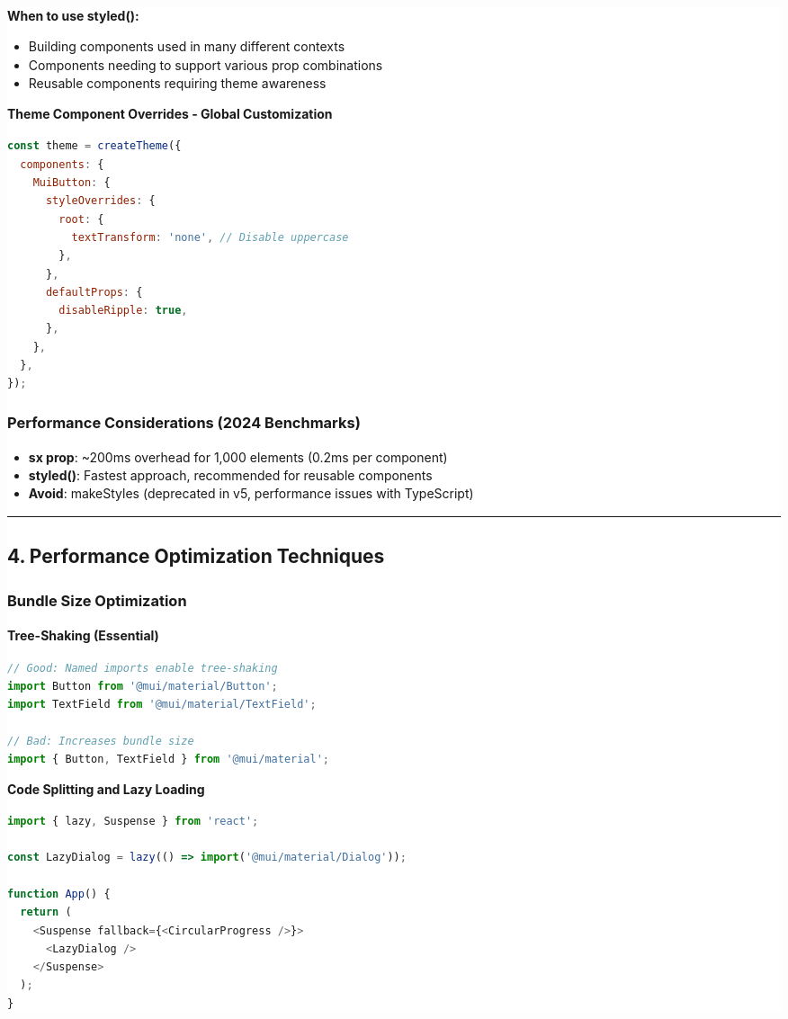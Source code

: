**When to use styled():**
- Building components used in many different contexts
- Components needing to support various prop combinations
- Reusable components requiring theme awareness

**Theme Component Overrides - Global Customization**
```javascript
const theme = createTheme({
  components: {
    MuiButton: {
      styleOverrides: {
        root: {
          textTransform: 'none', // Disable uppercase
        },
      },
      defaultProps: {
        disableRipple: true,
      },
    },
  },
});
```

### Performance Considerations (2024 Benchmarks)

- **sx prop**: ~200ms overhead for 1,000 elements (0.2ms per component)
- **styled()**: Fastest approach, recommended for reusable components
- **Avoid**: makeStyles (deprecated in v5, performance issues with TypeScript)

---

## 4. Performance Optimization Techniques

### Bundle Size Optimization

**Tree-Shaking (Essential)**
```javascript
// Good: Named imports enable tree-shaking
import Button from '@mui/material/Button';
import TextField from '@mui/material/TextField';

// Bad: Increases bundle size
import { Button, TextField } from '@mui/material';
```

**Code Splitting and Lazy Loading**
```javascript
import { lazy, Suspense } from 'react';

const LazyDialog = lazy(() => import('@mui/material/Dialog'));

function App() {
  return (
    <Suspense fallback={<CircularProgress />}>
      <LazyDialog />
    </Suspense>
  );
}
```
